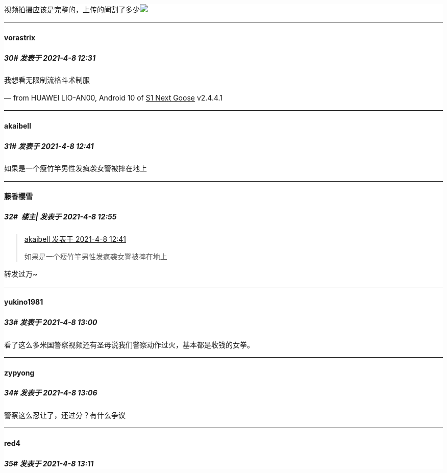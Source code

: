 
视频拍摄应该是完整的，上传的阉割了多少<img src="https://static.saraba1st.com/image/smiley/face2017/037.png" referrerpolicy="no-referrer">


*****

####  vorastrix  
##### 30#       发表于 2021-4-8 12:31


我想看无限制流格斗术制服

— from HUAWEI LIO-AN00, Android 10 of [S1 Next Goose](https://pan.baidu.com/s/1mi43uRm) v2.4.4.1




*****

####  akaibell  
##### 31#       发表于 2021-4-8 12:41


如果是一个瘦竹竿男性发疯袭女警被摔在地上


*****

####  藤香樱雪  
##### 32#         楼主| 发表于 2021-4-8 12:55


<blockquote><a href="httphttps://bbs.saraba1st.com/2b/forum.php?mod=redirect&amp;goto=findpost&amp;pid=50870765&amp;ptid=1997842" target="_blank">akaibell 发表于 2021-4-8 12:41</a>

如果是一个瘦竹竿男性发疯袭女警被摔在地上</blockquote>
转发过万~


*****

####  yukino1981  
##### 33#       发表于 2021-4-8 13:00


看了这么多米国警察视频还有圣母说我们警察动作过火，基本都是收钱的女拳。


*****

####  zypyong  
##### 34#       发表于 2021-4-8 13:06


警察这么忍让了，还过分？有什么争议


*****

####  red4  
##### 35#       发表于 2021-4-8 13:11
